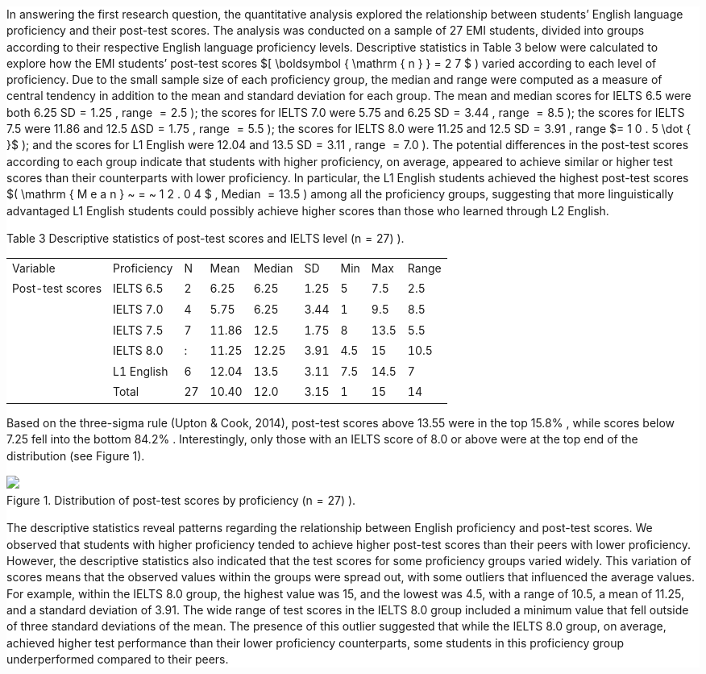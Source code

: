 In answering the first research question, the quantitative analysis explored the relationship between students’ English language proficiency and their post-test scores. The analysis was conducted on a sample of 27 EMI students, divided into groups according to their respective English language proficiency levels. Descriptive statistics in Table 3 below were calculated to explore how the EMI students’ post-test scores $[ \boldsymbol { \mathrm { n } } = 2 7 $ ) varied according to each level of proficiency. Due to the small sample size of each proficiency group, the median and range were computed as a measure of central tendency in addition to the mean and standard deviation for each group. The mean and median scores for IELTS 6.5 were both 6.25 $\mathrm { S D } = 1 . 2 5$ , range $= 2 . 5$ ); the scores for IELTS 7.0 were 5.75 and 6.25 $\mathrm { S D } = 3 . 4 4$ , range $= 8 . 5$ ); the scores for IELTS 7.5 were 11.86 and 12.5 $\mathrm { \Delta } \mathsf { S } \mathrm { D } = 1 . 7 5$ , range $= 5 . 5$ ); the scores for IELTS 8.0 were 11.25 and 12.5 $\mathrm { S D } = 3 . 9 1$ , range $= 1 0 . 5 \dot { }$ ); and the scores for L1 English were 12.04 and 13.5 $\mathrm { S D } = 3 . 1 1$ , range $= 7 . 0$ ). The potential differences in the post-test scores according to each group indicate that students with higher proficiency, on average, appeared to achieve similar or higher test scores than their counterparts with lower proficiency. In particular, the L1 English students achieved the highest post-test scores $( \mathrm { M e a n } ~ = ~ 1 2 . 0 4 $ , Median $= 1 3 . 5$ ) among all the proficiency groups, suggesting that more linguistically advantaged L1 English students could possibly achieve higher scores than those who learned through L2 English.

Table 3 Descriptive statistics of post-test scores and IELTS level $\left( \mathrm { n } = 2 7 \right)$ ).   

<html><body><table><tr><td>Variable</td><td> Proficiency</td><td>N</td><td>Mean</td><td>Median</td><td>SD</td><td>Min</td><td>Max</td><td>Range</td></tr><tr><td>Post-test scores</td><td>IELTS 6.5</td><td>2</td><td>6.25</td><td>6.25</td><td>1.25</td><td>5</td><td>7.5</td><td>2.5</td></tr><tr><td></td><td>IELTS 7.0</td><td>4</td><td>5.75</td><td>6.25</td><td>3.44</td><td>1</td><td>9.5</td><td>8.5</td></tr><tr><td></td><td>IELTS 7.5</td><td>7</td><td>11.86</td><td>12.5</td><td>1.75</td><td>8</td><td>13.5</td><td>5.5</td></tr><tr><td></td><td>IELTS 8.0</td><td>:</td><td>11.25</td><td>12.25</td><td>3.91</td><td>4.5</td><td>15</td><td>10.5</td></tr><tr><td></td><td>L1 English</td><td>6</td><td>12.04</td><td>13.5</td><td>3.11</td><td>7.5</td><td>14.5</td><td>7</td></tr><tr><td></td><td>Total</td><td>27</td><td>10.40</td><td>12.0</td><td>3.15</td><td>1</td><td>15</td><td>14</td></tr></table></body></html>

Based on the three-sigma rule (Upton & Cook, 2014), post-test scores above 13.55 were in the top $1 5 . 8 \%$ , while scores below 7.25 fell into the bottom $8 4 . 2 \%$ . Interestingly, only those with an IELTS score of 8.0 or above were at the top end of the distribution (see Figure 1).

![](img/54b2a87756b4747da7fea7047eb3857dd9b898ce47d94744eb488e62ecb33e8b.jpg)  
Figure 1. Distribution of post-test scores by proficiency ${ \mathrm { ( n } } = 2 7 { \mathrm { ) } }$ ).

The descriptive statistics reveal patterns regarding the relationship between English proficiency and post-test scores. We observed that students with higher proficiency tended to achieve higher post-test scores than their peers with lower proficiency. However, the descriptive statistics also indicated that the test scores for some proficiency groups varied widely. This variation of scores means that the observed values within the groups were spread out, with some outliers that influenced the average values. For example, within the IELTS 8.0 group, the highest value was 15, and the lowest was 4.5, with a range of 10.5, a mean of 11.25, and a standard deviation of 3.91. The wide range of test scores in the IELTS 8.0 group included a minimum value that fell outside of three standard deviations of the mean. The presence of this outlier suggested that while the IELTS 8.0 group, on average, achieved higher test performance than their lower proficiency counterparts, some students in this proficiency group underperformed compared to their peers.
